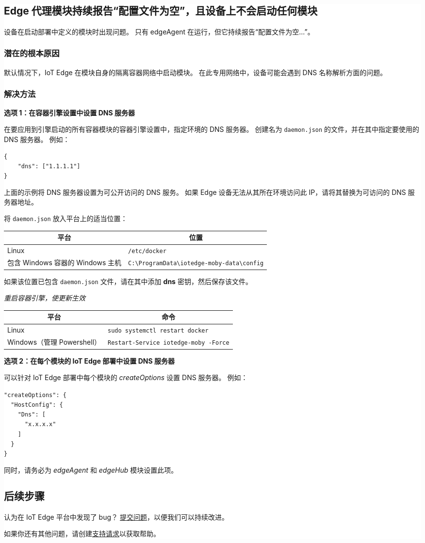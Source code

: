 ## <a name="edge-agent-module-continually-reports-empty-config-file-and-no-modules-start-on-the-device"></a>Edge 代理模块持续报告“配置文件为空”，且设备上不会启动任何模块

设备在启动部署中定义的模块时出现问题。 只有 edgeAgent 在运行，但它持续报告“配置文件为空...”。

### <a name="potential-root-cause"></a>潜在的根本原因
默认情况下，IoT Edge 在模块自身的隔离容器网络中启动模块。 在此专用网络中，设备可能会遇到 DNS 名称解析方面的问题。

### <a name="resolution"></a>解决方法

**选项 1：在容器引擎设置中设置 DNS 服务器**

在要应用到引擎启动的所有容器模块的容器引擎设置中，指定环境的 DNS 服务器。 创建名为 `daemon.json` 的文件，并在其中指定要使用的 DNS 服务器。 例如：

```
{
    "dns": ["1.1.1.1"]
}
```

上面的示例将 DNS 服务器设置为可公开访问的 DNS 服务。 如果 Edge 设备无法从其所在环境访问此 IP，请将其替换为可访问的 DNS 服务器地址。

将 `daemon.json` 放入平台上的适当位置： 

| 平台 | 位置 |
| --------- | -------- |
| Linux | `/etc/docker` |
| 包含 Windows 容器的 Windows 主机 | `C:\ProgramData\iotedge-moby-data\config` |

如果该位置已包含 `daemon.json` 文件，请在其中添加 **dns** 密钥，然后保存该文件。

*重启容器引擎，使更新生效*

| 平台 | 命令 |
| --------- | -------- |
| Linux | `sudo systemctl restart docker` |
| Windows（管理 Powershell） | `Restart-Service iotedge-moby -Force` |

**选项 2：在每个模块的 IoT Edge 部署中设置 DNS 服务器**

可以针对 IoT Edge 部署中每个模块的 *createOptions* 设置 DNS 服务器。 例如：

```
"createOptions": {
  "HostConfig": {
    "Dns": [
      "x.x.x.x"
    ]
  }
}
```

同时，请务必为 *edgeAgent* 和 *edgeHub* 模块设置此项。 

## <a name="next-steps"></a>后续步骤
认为在 IoT Edge 平台中发现了 bug？ [提交问题](https://github.com/Azure/iotedge/issues)，以便我们可以持续改进。 

如果你还有其他问题，请创建[支持请求](https://portal.azure.cn/#create/Microsoft.Support)以获取帮助。 

